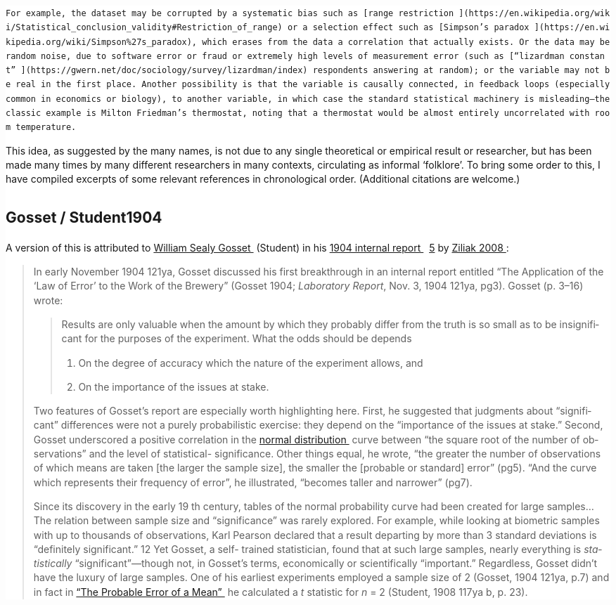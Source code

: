     For ex­am­ple, the dataset may be cor­rupted by a sys­tem­atic bias such as [range re­stric­tion ⁠](https://en.wikipedia.org/wiki/Statistical_conclusion_validity#Restriction_of_range) or a se­lec­tion ef­fect such as [Simp­son’s para­dox ⁠](https://en.wikipedia.org/wiki/Simpson%27s_paradox), which erases from the data a cor­re­la­tion that ac­tu­ally ex­ists. Or the data may be ran­dom noise, due to soft­ware error or fraud or ex­tremely high lev­els of mea­sure­ment error (such as [“lizard­man con­stant” ⁠](https://gwern.net/doc/sociology/survey/lizardman/index) re­spon­dents an­swer­ing at ran­dom); or the vari­able may not be real in the first place. An­other pos­si­bil­ity is that the vari­able is causally con­nected, in feed­back loops (es­pe­cially com­mon in eco­nom­ics or bi­ol­ogy), to an­other vari­able, in which case the stan­dard sta­tis­ti­cal ma­chin­ery is mis­lead­ing—the clas­sic ex­am­ple is Mil­ton Fried­man’s ther­mo­stat, not­ing that a ther­mo­stat would be al­most en­tirely un­cor­re­lated with room tem­per­a­ture.
    

This idea, as sug­gested by the many names, is not due to any sin­gle the­o­ret­i­cal or em­pir­i­cal re­sult or re­searcher, but has been made many times by many dif­fer­ent re­searchers in many con­texts, cir­cu­lat­ing as in­for­mal ‘folk­lore’. To bring some order to this, I have com­piled ex­cerpts of some rel­e­vant ref­er­ences in chrono­log­i­cal order. (Ad­di­tional ci­ta­tions are wel­come.)

## Gosset / Student1904

A ver­sion of this is at­trib­uted to [William Sealy Gos­set ⁠](https://en.wikipedia.org/wiki/William_Sealy_Gosset) (Stu­dent) in his [1904 in­ter­nal re­port ⁠](https://gwern.net/doc/statistics/decision/1904-gosset.pdf) ⁠ [5](#fn:5) by [Zil­iak 2008 ⁠](https://gwern.net/doc/statistics/decision/2008-ziliak.pdf):

> In early No­vem­ber 1904 121ya, Gos­set dis­cussed his first break­through in an in­ter­nal re­port en­ti­tled “The Ap­pli­ca­tion of the ‘Law of Error’ to the Work of the Brew­ery” (Gos­set 1904; _Lab­o­ra­tory Re­port_, Nov. 3, 1904 121ya, pg3). Gos­set (p. 3–16) wrote:
> 
> > Re­sults are only valu­able when the amount by which they prob­a­bly dif­fer from the truth is so small as to be in­signif­i­cant for the pur­poses of the ex­per­i­ment. What the odds should be de­pends
> > 
> > 1.  On the de­gree of ac­cu­racy which the na­ture of the ex­per­i­ment al­lows, and
> >     
> > 2.  On the im­por­tance of the is­sues at stake.
> >     
> 
> Two fea­tures of Gos­set’s re­port are es­pe­cially worth high­light­ing here. First, he sug­gested that judg­ments about “sig­nif­i­cant” dif­fer­ences were not a purely prob­a­bilis­tic ex­er­cise: they de­pend on the “im­por­tance of the is­sues at stake.” Sec­ond, Gos­set un­der­scored a pos­i­tive cor­re­la­tion in the [nor­mal dis­tri­b­u­tion ⁠](https://en.wikipedia.org/wiki/Normal_distribution) curve be­tween “the square root of the num­ber of ob­ser­va­tions” and the level of statistical- significance. Other things equal, he wrote, “the greater the num­ber of ob­ser­va­tions of which means are taken [the larger the sam­ple size], the smaller the [prob­a­ble or stan­dard] error” (pg5). “And the curve which rep­re­sents their fre­quency of error”, he il­lus­trated, “be­comes taller and nar­rower” (pg7).
> 
> Since its dis­cov­ery in the early 19 th cen­tury, ta­bles of the nor­mal prob­a­bil­ity curve had been cre­ated for large sam­ples…The re­la­tion be­tween sam­ple size and “sig­nif­i­cance” was rarely ex­plored. For ex­am­ple, while look­ing at bio­met­ric sam­ples with up to thou­sands of ob­ser­va­tions, Karl Pear­son de­clared that a re­sult de­part­ing by more than 3 stan­dard de­vi­a­tions is “def­i­nitely sig­nif­i­cant.” 12 Yet Gos­set, a self- trained sta­tis­ti­cian, found that at such large sam­ples, nearly every­thing is _sta­tis­ti­cally_ “sig­nif­i­cant”—though not, in Gos­set’s terms, eco­nom­i­cally or sci­en­tif­i­cally “im­por­tant.” Re­gard­less, Gos­set didn’t have the lux­ury of large sam­ples. One of his ear­li­est ex­per­i­ments em­ployed a sam­ple size of 2 (Gos­set, 1904 121ya, p.7) and in fact in [“The Prob­a­ble Error of a Mean” ⁠](https://bayes.wustl.edu/Manual/Student.pdf) he cal­cu­lated a _t_ sta­tis­tic for _n_ = 2 (Stu­dent, 1908 117ya b, p. 23).
> 